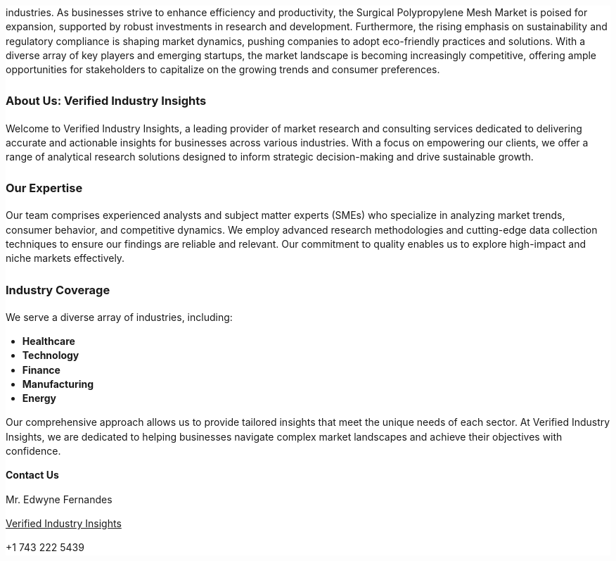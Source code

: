 industries. As businesses strive to enhance efficiency and productivity, the Surgical Polypropylene Mesh Market is poised for expansion, supported by robust investments in research and development. Furthermore, the rising emphasis on sustainability and regulatory compliance is shaping market dynamics, pushing companies to adopt eco-friendly practices and solutions. With a diverse array of key players and emerging startups, the market landscape is becoming increasingly competitive, offering ample opportunities for stakeholders to capitalize on the growing trends and consumer preferences.</p><h3>About Us: Verified Industry Insights</h3><p>Welcome to Verified Industry Insights, a leading provider of market research and consulting services dedicated to delivering accurate and actionable insights for businesses across various industries. With a focus on empowering our clients, we offer a range of analytical research solutions designed to inform strategic decision-making and drive sustainable growth.</p><h3>Our Expertise</h3><p>Our team comprises experienced analysts and subject matter experts (SMEs) who specialize in analyzing market trends, consumer behavior, and competitive dynamics. We employ advanced research methodologies and cutting-edge data collection techniques to ensure our findings are reliable and relevant. Our commitment to quality enables us to explore high-impact and niche markets effectively.</p><h3>Industry Coverage</h3><p>We serve a diverse array of industries, including:</p><ul><li><strong>Healthcare</strong></li><li><strong>Technology</strong></li><li><strong>Finance</strong></li><li><strong>Manufacturing</strong></li><li><strong>Energy</strong></li></ul><p>Our comprehensive approach allows us to provide tailored insights that meet the unique needs of each sector. At Verified Industry Insights, we are dedicated to helping businesses navigate complex market landscapes and achieve their objectives with confidence.</p><p><strong>Contact Us</strong></p><p>Mr. Edwyne Fernandes</p><p><a href="https://www.verifiedindustryinsights.com/">Verified Industry Insights</a></p><p>+1 743 222 5439</p>
